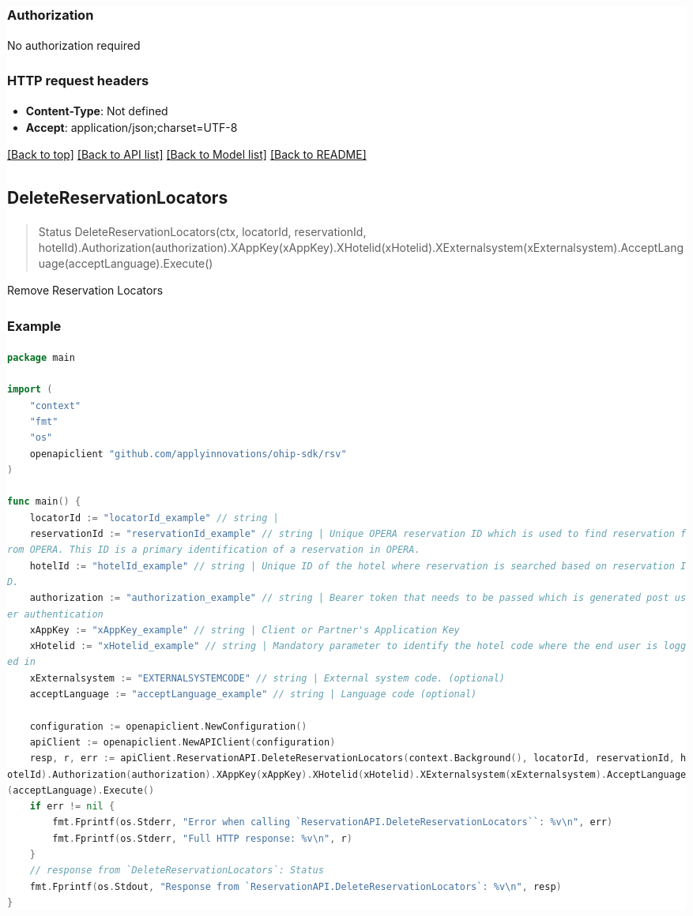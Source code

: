 ### Authorization

No authorization required

### HTTP request headers

- **Content-Type**: Not defined
- **Accept**: application/json;charset=UTF-8

[[Back to top]](#) [[Back to API list]](../README.md#documentation-for-api-endpoints)
[[Back to Model list]](../README.md#documentation-for-models)
[[Back to README]](../README.md)


## DeleteReservationLocators

> Status DeleteReservationLocators(ctx, locatorId, reservationId, hotelId).Authorization(authorization).XAppKey(xAppKey).XHotelid(xHotelid).XExternalsystem(xExternalsystem).AcceptLanguage(acceptLanguage).Execute()

Remove Reservation Locators



### Example

```go
package main

import (
    "context"
    "fmt"
    "os"
    openapiclient "github.com/applyinnovations/ohip-sdk/rsv"
)

func main() {
    locatorId := "locatorId_example" // string | 
    reservationId := "reservationId_example" // string | Unique OPERA reservation ID which is used to find reservation from OPERA. This ID is a primary identification of a reservation in OPERA.
    hotelId := "hotelId_example" // string | Unique ID of the hotel where reservation is searched based on reservation ID.
    authorization := "authorization_example" // string | Bearer token that needs to be passed which is generated post user authentication
    xAppKey := "xAppKey_example" // string | Client or Partner's Application Key
    xHotelid := "xHotelid_example" // string | Mandatory parameter to identify the hotel code where the end user is logged in
    xExternalsystem := "EXTERNALSYSTEMCODE" // string | External system code. (optional)
    acceptLanguage := "acceptLanguage_example" // string | Language code (optional)

    configuration := openapiclient.NewConfiguration()
    apiClient := openapiclient.NewAPIClient(configuration)
    resp, r, err := apiClient.ReservationAPI.DeleteReservationLocators(context.Background(), locatorId, reservationId, hotelId).Authorization(authorization).XAppKey(xAppKey).XHotelid(xHotelid).XExternalsystem(xExternalsystem).AcceptLanguage(acceptLanguage).Execute()
    if err != nil {
        fmt.Fprintf(os.Stderr, "Error when calling `ReservationAPI.DeleteReservationLocators``: %v\n", err)
        fmt.Fprintf(os.Stderr, "Full HTTP response: %v\n", r)
    }
    // response from `DeleteReservationLocators`: Status
    fmt.Fprintf(os.Stdout, "Response from `ReservationAPI.DeleteReservationLocators`: %v\n", resp)
}
```
